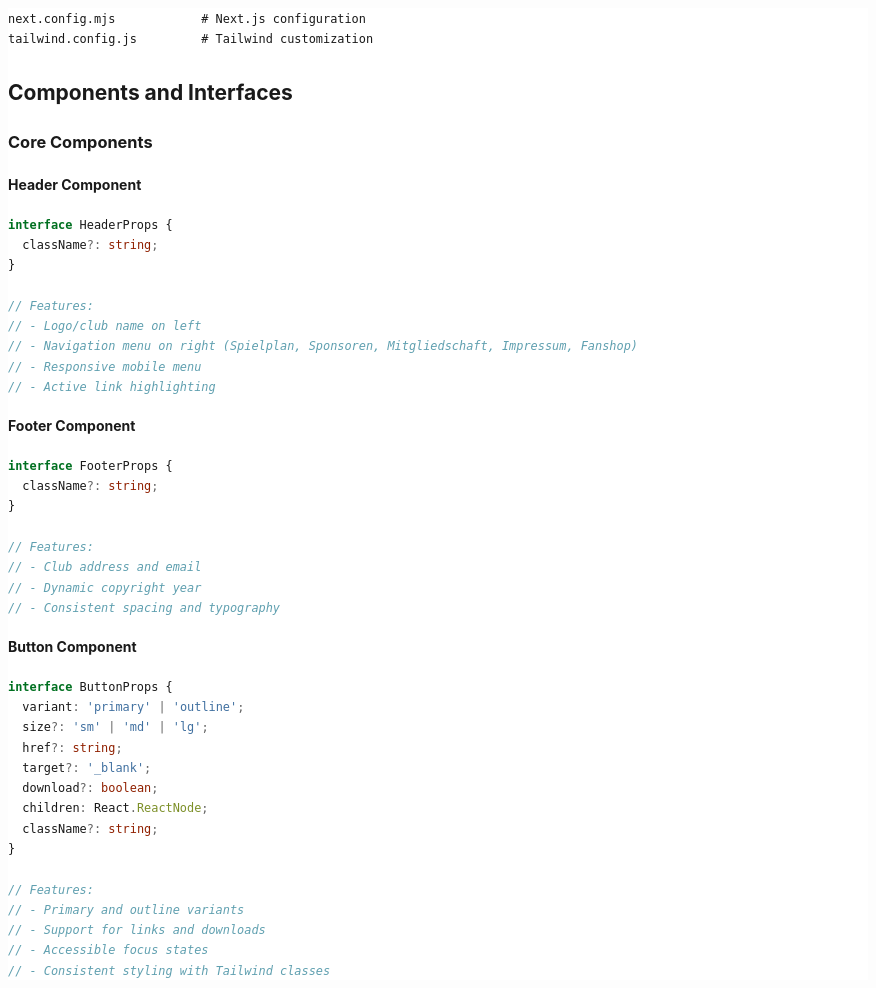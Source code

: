 ```
next.config.mjs            # Next.js configuration
tailwind.config.js         # Tailwind customization
```

## Components and Interfaces

### Core Components

#### Header Component
```typescript
interface HeaderProps {
  className?: string;
}

// Features:
// - Logo/club name on left
// - Navigation menu on right (Spielplan, Sponsoren, Mitgliedschaft, Impressum, Fanshop)
// - Responsive mobile menu
// - Active link highlighting
```

#### Footer Component
```typescript
interface FooterProps {
  className?: string;
}

// Features:
// - Club address and email
// - Dynamic copyright year
// - Consistent spacing and typography
```

#### Button Component
```typescript
interface ButtonProps {
  variant: 'primary' | 'outline';
  size?: 'sm' | 'md' | 'lg';
  href?: string;
  target?: '_blank';
  download?: boolean;
  children: React.ReactNode;
  className?: string;
}

// Features:
// - Primary and outline variants
// - Support for links and downloads
// - Accessible focus states
// - Consistent styling with Tailwind classes
```
